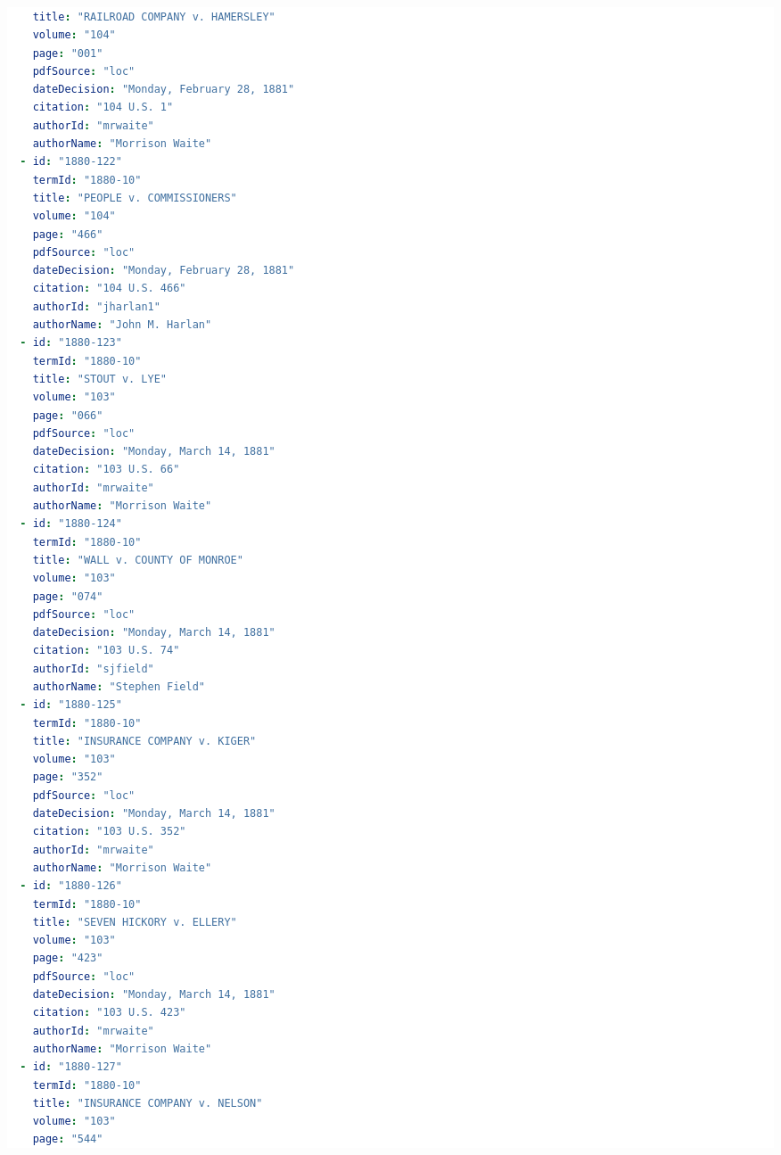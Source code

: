 ```yaml
    title: "RAILROAD COMPANY v. HAMERSLEY"
    volume: "104"
    page: "001"
    pdfSource: "loc"
    dateDecision: "Monday, February 28, 1881"
    citation: "104 U.S. 1"
    authorId: "mrwaite"
    authorName: "Morrison Waite"
  - id: "1880-122"
    termId: "1880-10"
    title: "PEOPLE v. COMMISSIONERS"
    volume: "104"
    page: "466"
    pdfSource: "loc"
    dateDecision: "Monday, February 28, 1881"
    citation: "104 U.S. 466"
    authorId: "jharlan1"
    authorName: "John M. Harlan"
  - id: "1880-123"
    termId: "1880-10"
    title: "STOUT v. LYE"
    volume: "103"
    page: "066"
    pdfSource: "loc"
    dateDecision: "Monday, March 14, 1881"
    citation: "103 U.S. 66"
    authorId: "mrwaite"
    authorName: "Morrison Waite"
  - id: "1880-124"
    termId: "1880-10"
    title: "WALL v. COUNTY OF MONROE"
    volume: "103"
    page: "074"
    pdfSource: "loc"
    dateDecision: "Monday, March 14, 1881"
    citation: "103 U.S. 74"
    authorId: "sjfield"
    authorName: "Stephen Field"
  - id: "1880-125"
    termId: "1880-10"
    title: "INSURANCE COMPANY v. KIGER"
    volume: "103"
    page: "352"
    pdfSource: "loc"
    dateDecision: "Monday, March 14, 1881"
    citation: "103 U.S. 352"
    authorId: "mrwaite"
    authorName: "Morrison Waite"
  - id: "1880-126"
    termId: "1880-10"
    title: "SEVEN HICKORY v. ELLERY"
    volume: "103"
    page: "423"
    pdfSource: "loc"
    dateDecision: "Monday, March 14, 1881"
    citation: "103 U.S. 423"
    authorId: "mrwaite"
    authorName: "Morrison Waite"
  - id: "1880-127"
    termId: "1880-10"
    title: "INSURANCE COMPANY v. NELSON"
    volume: "103"
    page: "544"
```